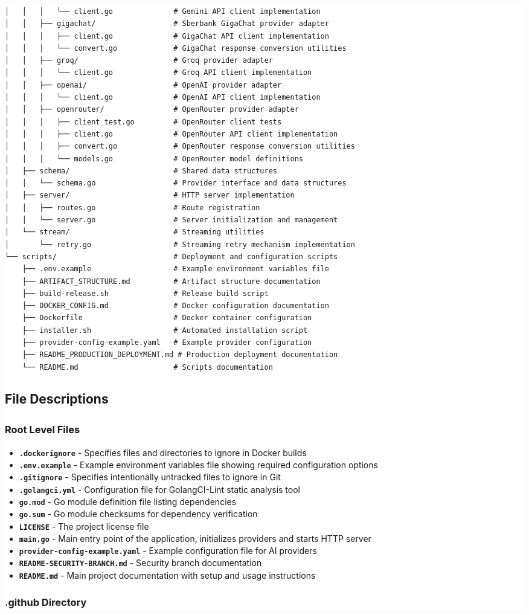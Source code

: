 ```
│   │   │   └── client.go              # Gemini API client implementation
│   │   ├── gigachat/                  # Sberbank GigaChat provider adapter
│   │   │   ├── client.go              # GigaChat API client implementation
│   │   │   └── convert.go             # GigaChat response conversion utilities
│   │   ├── groq/                      # Groq provider adapter
│   │   │   └── client.go              # Groq API client implementation
│   │   ├── openai/                    # OpenAI provider adapter
│   │   │   └── client.go              # OpenAI API client implementation
│   │   ├── openrouter/                # OpenRouter provider adapter
│   │   │   ├── client_test.go         # OpenRouter client tests
│   │   │   ├── client.go              # OpenRouter API client implementation
│   │   │   ├── convert.go             # OpenRouter response conversion utilities
│   │   │   └── models.go              # OpenRouter model definitions
│   ├── schema/                        # Shared data structures
│   │   └── schema.go                  # Provider interface and data structures
│   ├── server/                        # HTTP server implementation
│   │   ├── routes.go                  # Route registration
│   │   └── server.go                  # Server initialization and management
│   └── stream/                        # Streaming utilities
│       └── retry.go                   # Streaming retry mechanism implementation
└── scripts/                           # Deployment and configuration scripts
    ├── .env.example                   # Example environment variables file
    ├── ARTIFACT_STRUCTURE.md          # Artifact structure documentation
    ├── build-release.sh               # Release build script
    ├── DOCKER_CONFIG.md               # Docker configuration documentation
    ├── Dockerfile                     # Docker container configuration
    ├── installer.sh                   # Automated installation script
    ├── provider-config-example.yaml   # Example provider configuration
    ├── README_PRODUCTION_DEPLOYMENT.md # Production deployment documentation
    └── README.md                      # Scripts documentation
```

## File Descriptions

### Root Level Files

- **`.dockerignore`** - Specifies files and directories to ignore in Docker builds
- **`.env.example`** - Example environment variables file showing required configuration options
- **`.gitignore`** - Specifies intentionally untracked files to ignore in Git
- **`.golangci.yml`** - Configuration file for GolangCI-Lint static analysis tool
- **`go.mod`** - Go module definition file listing dependencies
- **`go.sum`** - Go module checksums for dependency verification
- **`LICENSE`** - The project license file
- **`main.go`** - Main entry point of the application, initializes providers and starts HTTP server
- **`provider-config-example.yaml`** - Example configuration file for AI providers
- **`README-SECURITY-BRANCH.md`** - Security branch documentation
- **`README.md`** - Main project documentation with setup and usage instructions

### .github Directory
